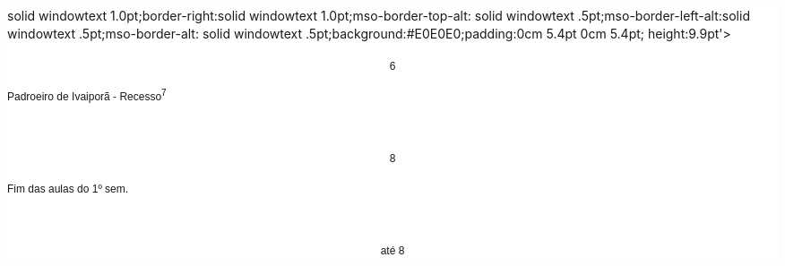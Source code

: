   solid windowtext 1.0pt;border-right:solid windowtext 1.0pt;mso-border-top-alt:
  solid windowtext .5pt;mso-border-left-alt:solid windowtext .5pt;mso-border-alt:
  solid windowtext .5pt;background:#E0E0E0;padding:0cm 5.4pt 0cm 5.4pt;
  height:9.9pt'>
  <p class=MsoNormal align=center style='text-align:center;mso-hyphenate:none;
  layout-grid-mode:char;text-autospace:ideograph-numeric'><span
  style='font-size:9.0pt;font-family:"Arial","sans-serif";mso-fareast-language:
  EN-US;mso-no-proof:yes'>6<o:p></o:p></span></p>
  </td>
  <td width=453 colspan=2 style='width:339.55pt;border-top:none;border-left:
  none;border-bottom:solid windowtext 1.0pt;border-right:solid windowtext 1.0pt;
  mso-border-top-alt:solid windowtext .5pt;mso-border-left-alt:solid windowtext .5pt;
  mso-border-alt:solid windowtext .5pt;background:#E0E0E0;padding:0cm 5.4pt 0cm 5.4pt;
  height:9.9pt'>
  <p class=MsoNormal style='mso-hyphenate:none;layout-grid-mode:char;
  text-autospace:ideograph-numeric'><span style='font-size:9.0pt;font-family:
  "Arial","sans-serif";mso-fareast-language:EN-US;mso-no-proof:yes'>Padroeiro
  de Ivaiporã - Recesso<sup>7</sup><o:p></o:p></span></p>
  </td>
  <td style='mso-cell-special:placeholder;border:none;padding:0cm 0cm 0cm 0cm'
  width=21><p class='MsoNormal'>&nbsp;</td>
 </tr>
 <tr style='mso-yfti-irow:23;height:9.9pt;mso-row-margin-right:15.95pt'>
  <td width=64 style='width:48.0pt;border-top:none;border-left:none;border-bottom:
  solid windowtext 1.0pt;border-right:solid windowtext 1.0pt;mso-border-top-alt:
  solid windowtext .5pt;mso-border-left-alt:solid windowtext .5pt;mso-border-alt:
  solid windowtext .5pt;background:#E0E0E0;padding:0cm 5.4pt 0cm 5.4pt;
  height:9.9pt'>
  <p class=MsoNormal align=center style='text-align:center;mso-hyphenate:none;
  layout-grid-mode:char;text-autospace:ideograph-numeric'><span
  style='font-size:9.0pt;font-family:"Arial","sans-serif";mso-fareast-language:
  EN-US;mso-no-proof:yes'>8<o:p></o:p></span></p>
  </td>
  <td width=453 colspan=2 style='width:339.55pt;border-top:none;border-left:
  none;border-bottom:solid windowtext 1.0pt;border-right:solid windowtext 1.0pt;
  mso-border-top-alt:solid windowtext .5pt;mso-border-left-alt:solid windowtext .5pt;
  mso-border-alt:solid windowtext .5pt;background:#E0E0E0;padding:0cm 5.4pt 0cm 5.4pt;
  height:9.9pt'>
  <p class=MsoNormal style='mso-hyphenate:none;layout-grid-mode:char;
  text-autospace:ideograph-numeric'><span style='font-size:9.0pt;font-family:
  "Arial","sans-serif";mso-fareast-language:EN-US;mso-no-proof:yes'>Fim das
  aulas do 1º sem.<o:p></o:p></span></p>
  </td>
  <td style='mso-cell-special:placeholder;border:none;padding:0cm 0cm 0cm 0cm'
  width=21><p class='MsoNormal'>&nbsp;</td>
 </tr>
 <tr style='mso-yfti-irow:24;height:9.9pt;mso-row-margin-right:15.95pt'>
  <td width=64 style='width:48.0pt;border-top:none;border-left:none;border-bottom:
  solid windowtext 1.0pt;border-right:solid windowtext 1.0pt;mso-border-top-alt:
  solid windowtext .5pt;mso-border-left-alt:solid windowtext .5pt;mso-border-alt:
  solid windowtext .5pt;background:#E0E0E0;padding:0cm 5.4pt 0cm 5.4pt;
  height:9.9pt'>
  <p class=MsoNormal align=center style='text-align:center;mso-hyphenate:none;
  layout-grid-mode:char;text-autospace:ideograph-numeric'><span
  style='font-size:9.0pt;font-family:"Arial","sans-serif";mso-fareast-language:
  EN-US;mso-no-proof:yes'>até 8<o:p></o:p></span></p>
  </td>
  <td width=453 colspan=2 style='width:339.55pt;border-top:none;border-left:
  none;border-bottom:solid windowtext 1.0pt;border-right:solid windowtext 1.0pt;
  mso-border-top-alt:solid windowtext .5pt;mso-border-left-alt:solid windowtext .5pt;
  mso-border-alt:solid windowtext .5pt;background:#E0E0E0;padding:0cm 5.4pt 0cm 5.4pt;
  height:9.9pt'>
  <p class=MsoNormal style='mso-hyphenate:none;layout-grid-mode:char;
  text-autospace:ideograph-numeric'><span style='font-size:9.0pt;font-family: